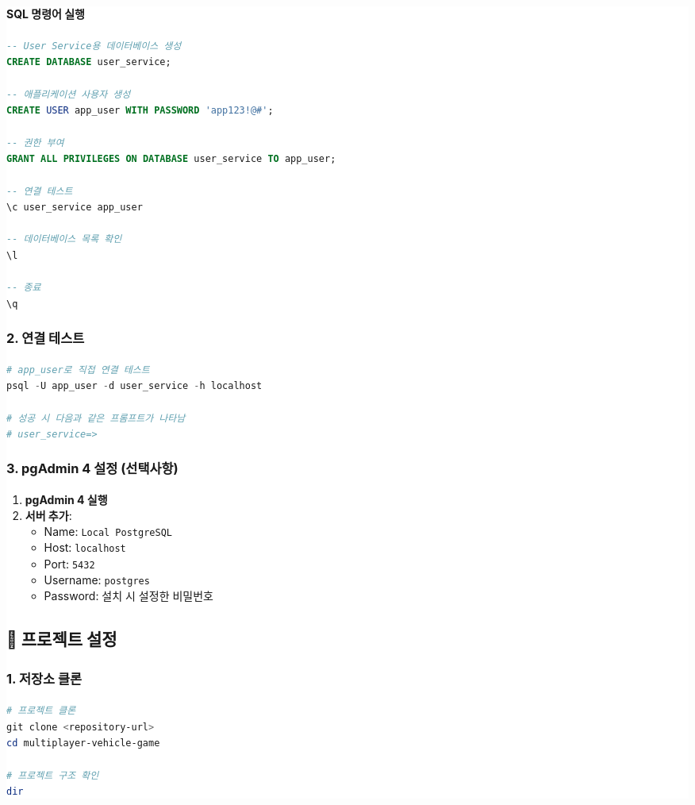 #### SQL 명령어 실행
```sql
-- User Service용 데이터베이스 생성
CREATE DATABASE user_service;

-- 애플리케이션 사용자 생성
CREATE USER app_user WITH PASSWORD 'app123!@#';

-- 권한 부여
GRANT ALL PRIVILEGES ON DATABASE user_service TO app_user;

-- 연결 테스트
\c user_service app_user

-- 데이터베이스 목록 확인
\l

-- 종료
\q
```

### 2. 연결 테스트

```powershell
# app_user로 직접 연결 테스트
psql -U app_user -d user_service -h localhost

# 성공 시 다음과 같은 프롬프트가 나타남
# user_service=>
```

### 3. pgAdmin 4 설정 (선택사항)

1. **pgAdmin 4 실행**
2. **서버 추가**:
   - Name: `Local PostgreSQL`
   - Host: `localhost`
   - Port: `5432`
   - Username: `postgres`
   - Password: 설치 시 설정한 비밀번호

## 📁 프로젝트 설정

### 1. 저장소 클론

```powershell
# 프로젝트 클론
git clone <repository-url>
cd multiplayer-vehicle-game

# 프로젝트 구조 확인
dir
```
